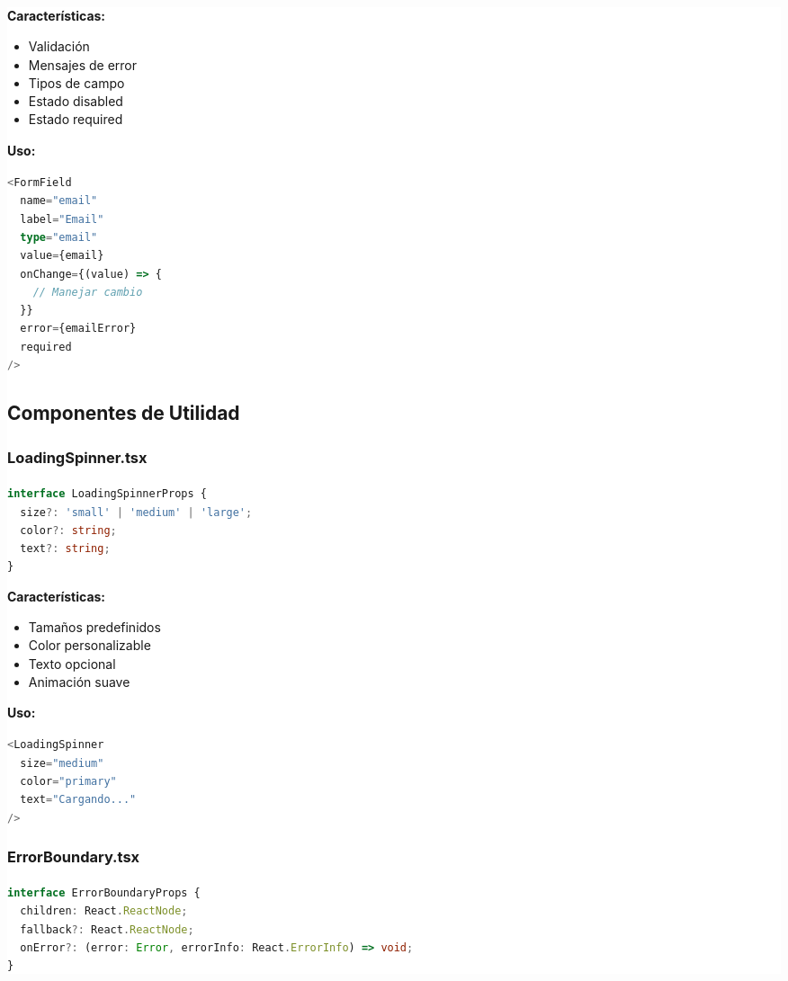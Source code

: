 **Características:**
- Validación
- Mensajes de error
- Tipos de campo
- Estado disabled
- Estado required

**Uso:**
```typescript
<FormField 
  name="email"
  label="Email"
  type="email"
  value={email}
  onChange={(value) => {
    // Manejar cambio
  }}
  error={emailError}
  required
/>
```

## Componentes de Utilidad

### LoadingSpinner.tsx
```typescript
interface LoadingSpinnerProps {
  size?: 'small' | 'medium' | 'large';
  color?: string;
  text?: string;
}
```

**Características:**
- Tamaños predefinidos
- Color personalizable
- Texto opcional
- Animación suave

**Uso:**
```typescript
<LoadingSpinner 
  size="medium"
  color="primary"
  text="Cargando..."
/>
```

### ErrorBoundary.tsx
```typescript
interface ErrorBoundaryProps {
  children: React.ReactNode;
  fallback?: React.ReactNode;
  onError?: (error: Error, errorInfo: React.ErrorInfo) => void;
}
```
